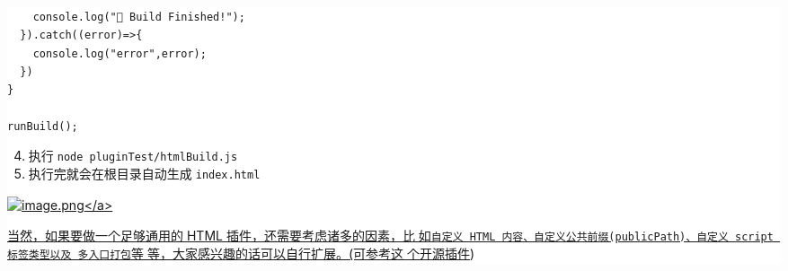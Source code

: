 ```
    console.log("🚀 Build Finished!");
  }).catch((error)=>{
    console.log("error",error);
  })
}

runBuild();
```

4. 执行 `node pluginTest/htmlBuild.js`
5. 执行完就会在根目录自动生成 `index.html`

<a data-fancybox title="image.png" href="https://p6-juejin.byteimg.com/tos-cn-i-k3u1fbpfcp/8f04903f888d4b37b3fec8a857f9569e~tplv-k3u1fbpfcp-watermark.image?">![image.png](https://p6-juejin.byteimg.com/tos-cn-i-k3u1fbpfcp/8f04903f888d4b37b3fec8a857f9569e~tplv-k3u1fbpfcp-watermark.image?)</a>

当然，如果要做一个足够通用的 HTML 插件，还需要考虑诸多的因素，比
如`自定义 HTML 内容、自定义公共前缀(publicPath)、自定义 script 标签类型以及 多入口打包`等
等，大家感兴趣的话可以自行扩展。(可参考这
个[开源插件](https://github.com/sanyuan0704/ewas/blob/main/packages/esbuild-plugin-html/src/index.ts))
